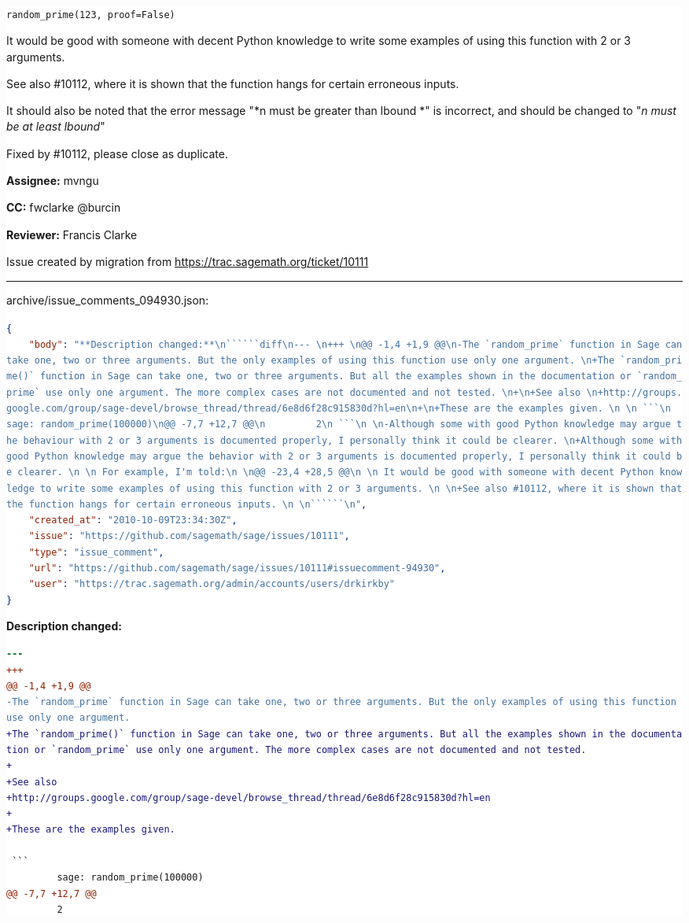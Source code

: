 ```
random_prime(123, proof=False)
```
It would be good with someone with decent Python knowledge to write some examples of using this function with 2 or 3 arguments.

See also #10112, where it is shown that the function hangs for certain erroneous inputs.

It should also be noted that the error message "*n must be greater than lbound *" is incorrect, and should be changed to "*n must be at least lbound*"

Fixed by #10112, please close as duplicate.

**Assignee:** mvngu

**CC:**  fwclarke @burcin

**Reviewer:** Francis Clarke

Issue created by migration from https://trac.sagemath.org/ticket/10111





---

archive/issue_comments_094930.json:
```json
{
    "body": "**Description changed:**\n``````diff\n--- \n+++ \n@@ -1,4 +1,9 @@\n-The `random_prime` function in Sage can take one, two or three arguments. But the only examples of using this function use only one argument. \n+The `random_prime()` function in Sage can take one, two or three arguments. But all the examples shown in the documentation or `random_prime` use only one argument. The more complex cases are not documented and not tested. \n+\n+See also \n+http://groups.google.com/group/sage-devel/browse_thread/thread/6e8d6f28c915830d?hl=en\n+\n+These are the examples given. \n \n ```\n         sage: random_prime(100000)\n@@ -7,7 +12,7 @@\n         2\n ```\n \n-Although some with good Python knowledge may argue the behaviour with 2 or 3 arguments is documented properly, I personally think it could be clearer. \n+Although some with good Python knowledge may argue the behavior with 2 or 3 arguments is documented properly, I personally think it could be clearer. \n \n For example, I'm told:\n \n@@ -23,4 +28,5 @@\n \n It would be good with someone with decent Python knowledge to write some examples of using this function with 2 or 3 arguments. \n \n+See also #10112, where it is shown that the function hangs for certain erroneous inputs. \n \n``````\n",
    "created_at": "2010-10-09T23:34:30Z",
    "issue": "https://github.com/sagemath/sage/issues/10111",
    "type": "issue_comment",
    "url": "https://github.com/sagemath/sage/issues/10111#issuecomment-94930",
    "user": "https://trac.sagemath.org/admin/accounts/users/drkirkby"
}
```

**Description changed:**
``````diff
--- 
+++ 
@@ -1,4 +1,9 @@
-The `random_prime` function in Sage can take one, two or three arguments. But the only examples of using this function use only one argument. 
+The `random_prime()` function in Sage can take one, two or three arguments. But all the examples shown in the documentation or `random_prime` use only one argument. The more complex cases are not documented and not tested. 
+
+See also 
+http://groups.google.com/group/sage-devel/browse_thread/thread/6e8d6f28c915830d?hl=en
+
+These are the examples given. 
 
 ```
         sage: random_prime(100000)
@@ -7,7 +12,7 @@
         2
``````